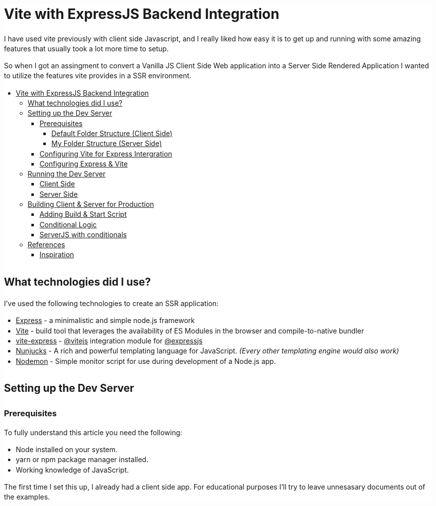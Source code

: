 # Vite with ExpressJS Backend Integration

I have used vite previously with client side Javascript, and I really liked how easy it is to get up and running with some amazing features that usually took a lot more time to setup.

So when I got an assingment to convert a Vanilla JS Client Side Web application into a Server Side Rendered Application I wanted to utilize the features vite provides in a SSR environment.

- [Vite with ExpressJS Backend Integration](#vite-with-expressjs-backend-integration)
  - [What technologies did I use?](#what-technologies-did-i-use)
  - [Setting up the Dev Server](#setting-up-the-dev-server)
    - [Prerequisites](#prerequisites)
      - [Default Folder Structure (Client Side)](#default-folder-structure-client-side)
      - [My Folder Structure (Server Side)](#my-folder-structure-server-side)
    - [Configuring Vite for Express Intergration](#configuring-vite-for-express-intergration)
    - [Configuring Express \& Vite](#configuring-express--vite)
  - [Running the Dev Server](#running-the-dev-server)
      - [Client Side](#client-side)
      - [Server Side](#server-side)
  - [Building Client \& Server for Production](#building-client--server-for-production)
    - [Adding Build \& Start Script](#adding-build--start-script)
    - [Conditional Logic](#conditional-logic)
    - [ServerJS with conditionals](#serverjs-with-conditionals)
  - [References](#references)
    - [Inspiration](#inspiration)

## What technologies did I use?

I’ve used the following technologies to create an SSR application:

- [Express](https://expressjs.com) - a minimalistic and simple node.js framework
- [Vite](https://github.com/vitejs/vite) - build tool that leverages the availability of ES Modules in the browser and compile-to-native bundler
- [vite-express](https://github.com/szymmis/vite-express) - [@vitejs](https://github.com/vitejs/vite) integration module for [@expressjs](https://github.com/expressjs/express)
- [Nunjucks](https://mozilla.github.io/nunjucks/) - A rich and powerful templating language for JavaScript.
*(Every other templating engine would also work)*
- [Nodemon](https://nodemon.io) - Simple monitor script for use during development of a Node.js app.

## Setting up the Dev Server

### Prerequisites

To fully understand this article you need the following:

- Node installed on your system.
- yarn or npm package manager installed.
- Working knowledge of JavaScript.

The first time I set this up, I already had a client side app. For educational purposes I’ll try to leave unnesasary documents out of the examples.
